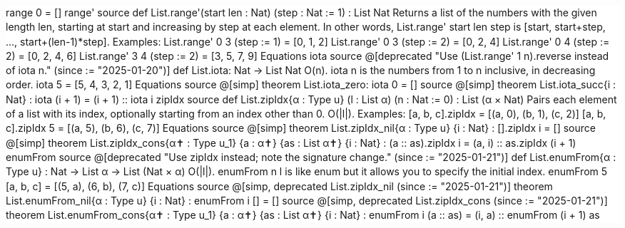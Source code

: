 range 0 = []
range'
source
def List.range'(start len : Nat) (step : Nat := 1) :
List Nat
Returns a list of the numbers with the given length len, starting at start and increasing by step at each element.
In other words, List.range' start len step is [start, start+step, ..., start+(len-1)*step].
Examples:
List.range' 0 3 (step := 1) = [0, 1, 2]
List.range' 0 3 (step := 2) = [0, 2, 4]
List.range' 0 4 (step := 2) = [0, 2, 4, 6]
List.range' 3 4 (step := 2) = [3, 5, 7, 9]
Equations
iota
source
@[deprecated "Use (List.range' 1 n).reverse instead of iota n." (since := "2025-01-20")]
def List.iota:
Nat → List Nat
O(n). iota n is the numbers from 1 to n inclusive, in decreasing order.
iota 5 = [5, 4, 3, 2, 1]
Equations
source
@[simp]
theorem List.iota_zero:
iota 0 = []
source
@[simp]
theorem List.iota_succ{i : Nat} :
iota (i + 1) = (i + 1) :: iota i
zipIdx
source
def List.zipIdx{α : Type u} (l : List α) (n : Nat := 0) :
List (α × Nat)
Pairs each element of a list with its index, optionally starting from an index other than 0.
O(|l|).
Examples:
[a, b, c].zipIdx = [(a, 0), (b, 1), (c, 2)]
[a, b, c].zipIdx 5 = [(a, 5), (b, 6), (c, 7)]
Equations
source
@[simp]
theorem List.zipIdx_nil{α : Type u} {i : Nat} :
[].zipIdx i = []
source
@[simp]
theorem List.zipIdx_cons{α✝ : Type u_1} {a : α✝} {as : List α✝} {i : Nat} :
(a :: as).zipIdx i = (a, i) :: as.zipIdx (i + 1)
enumFrom
source
@[deprecated "Use zipIdx instead; note the signature change." (since := "2025-01-21")]
def List.enumFrom{α : Type u} :
Nat → List α → List (Nat × α)
O(|l|). enumFrom n l is like enum but it allows you to specify the initial index.
enumFrom 5 [a, b, c] = [(5, a), (6, b), (7, c)]
Equations
source
@[simp, deprecated List.zipIdx_nil (since := "2025-01-21")]
theorem List.enumFrom_nil{α : Type u} {i : Nat} :
enumFrom i [] = []
source
@[simp, deprecated List.zipIdx_cons (since := "2025-01-21")]
theorem List.enumFrom_cons{α✝ : Type u_1} {a : α✝} {as : List α✝} {i : Nat} :
enumFrom i (a :: as) = (i, a) :: enumFrom (i + 1) as